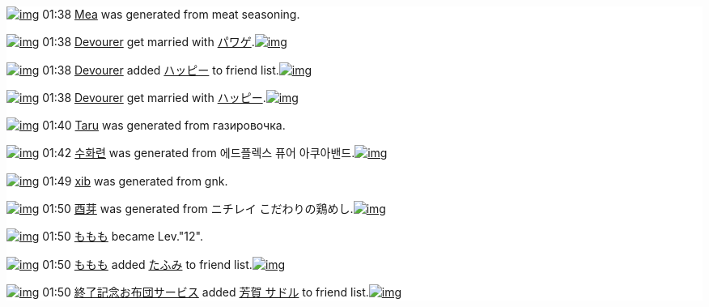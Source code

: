 [![img](http://www.deviantsart.com/1iol3gb.png)](http://www.barcodekanojo.com/kanojo/3174441/Mea) 01:38 [Mea](http://www.barcodekanojo.com/kanojo/3174441/Mea) was generated from meat seasoning.

[![img](http://www.deviantsart.com/tku4nk.jpeg)](http://www.barcodekanojo.com/user/440723/Devourer) 01:38 [Devourer](http://www.barcodekanojo.com/user/440723/Devourer) get married with [パワゲ](http://www.barcodekanojo.com/kanojo/989265/%E3%83%91%E3%83%AF%E3%82%B2).[![img](http://www.deviantsart.com/3685c8p.png)](http://www.barcodekanojo.com/kanojo/989265/%E3%83%91%E3%83%AF%E3%82%B2) 

[![img](http://www.deviantsart.com/tku4nk.jpeg)](http://www.barcodekanojo.com/user/440723/Devourer) 01:38 [Devourer](http://www.barcodekanojo.com/user/440723/Devourer) added [ハッピー](http://www.barcodekanojo.com/kanojo/1512315/%E3%83%8F%E3%83%83%E3%83%94%E3%83%BC) to friend list.[![img](http://www.deviantsart.com/3dbv3ca.png)](http://www.barcodekanojo.com/kanojo/1512315/%E3%83%8F%E3%83%83%E3%83%94%E3%83%BC) 

[![img](http://www.deviantsart.com/tku4nk.jpeg)](http://www.barcodekanojo.com/user/440723/Devourer) 01:38 [Devourer](http://www.barcodekanojo.com/user/440723/Devourer) get married with [ハッピー](http://www.barcodekanojo.com/kanojo/1512315/%E3%83%8F%E3%83%83%E3%83%94%E3%83%BC).[![img](http://www.deviantsart.com/3dbv3ca.png)](http://www.barcodekanojo.com/kanojo/1512315/%E3%83%8F%E3%83%83%E3%83%94%E3%83%BC) 

[![img](http://www.deviantsart.com/1o8db07.png)](http://www.barcodekanojo.com/kanojo/3174442/Taru) 01:40 [Taru](http://www.barcodekanojo.com/kanojo/3174442/Taru) was generated from газировочка.

[![img](http://www.deviantsart.com/qkun5d.png)](http://www.barcodekanojo.com/kanojo/3174443/%EC%88%98%ED%99%94%EB%A0%A8) 01:42 [수화련](http://www.barcodekanojo.com/kanojo/3174443/%EC%88%98%ED%99%94%EB%A0%A8) was generated from 에드플렉스 퓨어 아쿠아밴드.[![img](http://www.deviantsart.com/1tjftis.jpeg)](http://www.barcodekanojo.com/product_images/barcode/5983417/1415464882/50x50x,PEC,P97,P90,PEB,P93,P9C,PED,P94,P8C,PEB,PA0,P89,PEC,P8A,PA4,P20,PED,P93,PA8,PEC,P96,PB4,P20,PEC,P95,P84,PEC,PBF,PA0,PEC,P95,P84,PEB,PB0,PB4,PEB,P93,P9C.jpg,qw=88,ah=88.pagespeed.ic.KvHePNsqZs.jpg) 

[![img](http://www.deviantsart.com/2ocd5vp.png)](http://www.barcodekanojo.com/kanojo/3174444/xib) 01:49 [xib](http://www.barcodekanojo.com/kanojo/3174444/xib) was generated from gnk.

[![img](http://www.deviantsart.com/39fja2o.png)](http://www.barcodekanojo.com/kanojo/3174445/%E9%85%89%E8%8A%BD) 01:50 [酉芽](http://www.barcodekanojo.com/kanojo/3174445/%E9%85%89%E8%8A%BD) was generated from ニチレイ こだわりの鶏めし.[![img](http://www.deviantsart.com/2s5acmc.jpeg)](http://www.barcodekanojo.com/product_images/barcode/5983419/1415465361/%E3%83%8B%E3%83%81%E3%83%AC%E3%82%A4%20%E3%81%93%E3%81%A0%E3%82%8F%E3%82%8A%E3%81%AE%E9%B6%8F%E3%82%81%E3%81%97.jpg) 

[![img](http://www.deviantsart.com/32efsor.jpeg)](http://www.barcodekanojo.com/user/382057/%E3%82%82%E3%82%82%E3%82%82) 01:50 [ももも](http://www.barcodekanojo.com/user/382057/%E3%82%82%E3%82%82%E3%82%82) became Lev."12".

[![img](http://www.deviantsart.com/32efsor.jpeg)](http://www.barcodekanojo.com/user/382057/%E3%82%82%E3%82%82%E3%82%82) 01:50 [ももも](http://www.barcodekanojo.com/user/382057/%E3%82%82%E3%82%82%E3%82%82) added [たふみ](http://www.barcodekanojo.com/kanojo/2396619/%E3%81%9F%E3%81%B5%E3%81%BF) to friend list.[![img](http://www.deviantsart.com/82n1pp.png)](http://www.barcodekanojo.com/kanojo/2396619/%E3%81%9F%E3%81%B5%E3%81%BF) 

[![img](http://www.deviantsart.com/239d8ps.jpeg)](http://www.barcodekanojo.com/user/223532/%E7%B5%82%E4%BA%86%E8%A8%98%E5%BF%B5%E3%81%8A%E5%B8%83%E5%9B%A3%E3%82%B5%E3%83%BC%E3%83%93%E3%82%B9) 01:50 [終了記念お布団サービス](http://www.barcodekanojo.com/user/223532/%E7%B5%82%E4%BA%86%E8%A8%98%E5%BF%B5%E3%81%8A%E5%B8%83%E5%9B%A3%E3%82%B5%E3%83%BC%E3%83%93%E3%82%B9) added [芳賀 サドル](http://www.barcodekanojo.com/kanojo/3165562/%E8%8A%B3%E8%B3%80%20%E3%82%B5%E3%83%89%E3%83%AB) to friend list.[![img](http://www.deviantsart.com/3o3jpi7.png)](http://www.barcodekanojo.com/kanojo/3165562/%E8%8A%B3%E8%B3%80%20%E3%82%B5%E3%83%89%E3%83%AB) 
